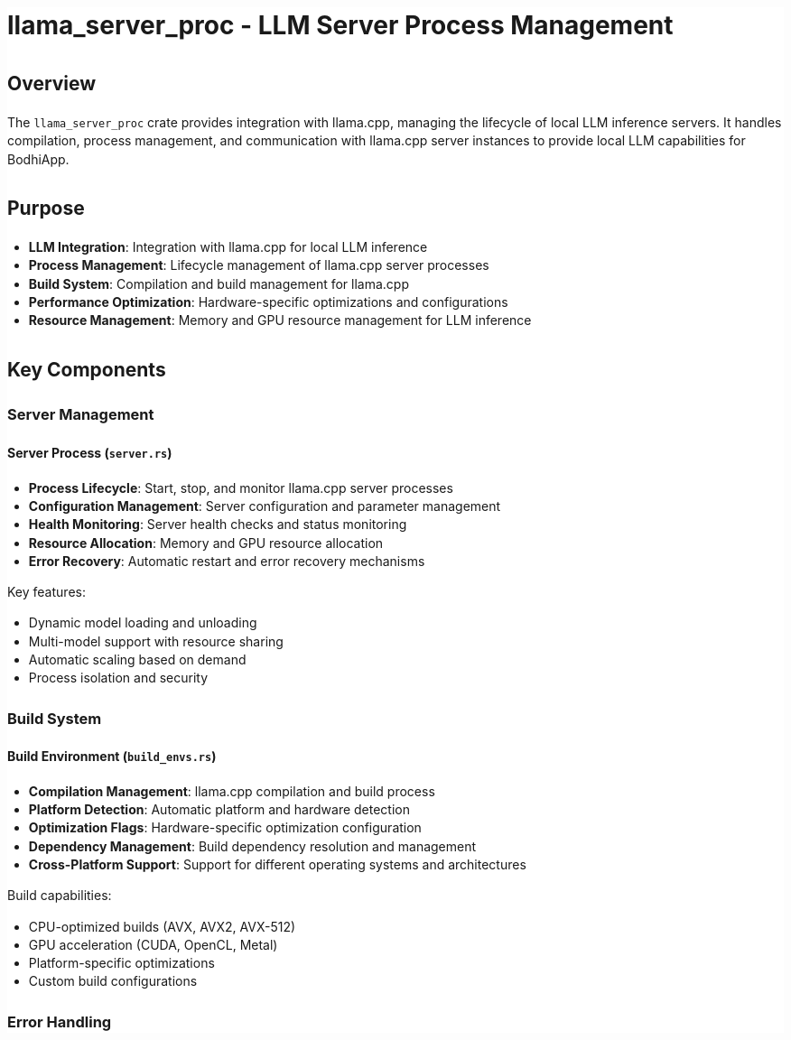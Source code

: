 # llama_server_proc - LLM Server Process Management

## Overview

The `llama_server_proc` crate provides integration with llama.cpp, managing the lifecycle of local LLM inference servers. It handles compilation, process management, and communication with llama.cpp server instances to provide local LLM capabilities for BodhiApp.

## Purpose

- **LLM Integration**: Integration with llama.cpp for local LLM inference
- **Process Management**: Lifecycle management of llama.cpp server processes
- **Build System**: Compilation and build management for llama.cpp
- **Performance Optimization**: Hardware-specific optimizations and configurations
- **Resource Management**: Memory and GPU resource management for LLM inference

## Key Components

### Server Management

#### Server Process (`server.rs`)
- **Process Lifecycle**: Start, stop, and monitor llama.cpp server processes
- **Configuration Management**: Server configuration and parameter management
- **Health Monitoring**: Server health checks and status monitoring
- **Resource Allocation**: Memory and GPU resource allocation
- **Error Recovery**: Automatic restart and error recovery mechanisms

Key features:
- Dynamic model loading and unloading
- Multi-model support with resource sharing
- Automatic scaling based on demand
- Process isolation and security

### Build System

#### Build Environment (`build_envs.rs`)
- **Compilation Management**: llama.cpp compilation and build process
- **Platform Detection**: Automatic platform and hardware detection
- **Optimization Flags**: Hardware-specific optimization configuration
- **Dependency Management**: Build dependency resolution and management
- **Cross-Platform Support**: Support for different operating systems and architectures

Build capabilities:
- CPU-optimized builds (AVX, AVX2, AVX-512)
- GPU acceleration (CUDA, OpenCL, Metal)
- Platform-specific optimizations
- Custom build configurations

### Error Handling
